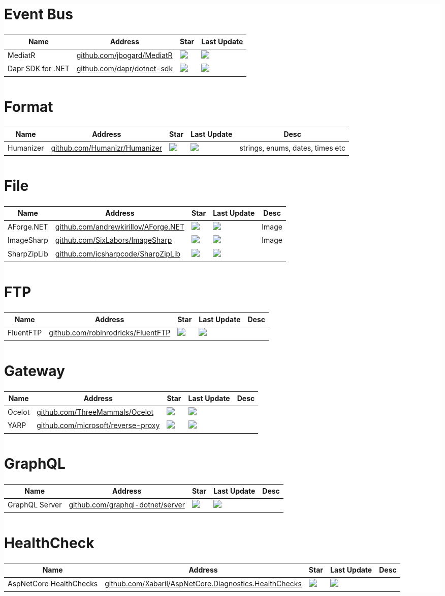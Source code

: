
# Event Bus
Name| Address | Star| Last Update
-|-|-|-|
MediatR|[github.com/jbogard/MediatR](https://github.com/jbogard/MediatR)|<img src="https://img.shields.io/github/stars/jbogard/MediatR?style=for-the-badge" />|<img src="https://img.shields.io/github/last-commit/jbogard/MediatR?style=for-the-badge" />
Dapr SDK for .NET|[github.com/dapr/dotnet-sdk](https://github.com/dapr/dotnet-sdk)|<img src="https://img.shields.io/github/stars/dapr/dotnet-sdk?style=for-the-badge" />|<img src="https://img.shields.io/github/last-commit/dapr/dotnet-sdk?style=for-the-badge" />

# Format
Name| Address | Star| Last Update|Desc
-|-|-|-|-|
Humanizer|[github.com/Humanizr/Humanizer](https://github.com/Humanizr/Humanizer)|<img src="https://img.shields.io/github/stars/Humanizr/Humanizer?style=for-the-badge" />|<img src="https://img.shields.io/github/last-commit/Humanizr/Humanizer?style=for-the-badge" />|strings, enums, dates, times etc

# File
Name| Address | Star| Last Update|Desc
-|-|-|-|-|
AForge.NET|[github.com/andrewkirillov/AForge.NET](https://github.com/andrewkirillov/AForge.NET)|<img src="https://img.shields.io/github/stars/andrewkirillov/AForge.NET?style=for-the-badge" />|<img src="https://img.shields.io/github/last-commit/andrewkirillov/AForge.NET?style=for-the-badge" />| Image
ImageSharp|[github.com/SixLabors/ImageSharp](https://github.com/SixLabors/ImageSharp)|<img src="https://img.shields.io/github/stars/SixLabors/ImageSharp?style=for-the-badge" />|<img src="https://img.shields.io/github/last-commit/SixLabors/ImageSharp?style=for-the-badge" />|Image
SharpZipLib|[github.com/icsharpcode/SharpZipLib](https://github.com/icsharpcode/SharpZipLib)|<img src="https://img.shields.io/github/stars/icsharpcode/SharpZipLib?style=for-the-badge" />|<img src="https://img.shields.io/github/last-commit/icsharpcode/SharpZipLib?style=for-the-badge" />|

# FTP
Name| Address | Star| Last Update|Desc
-|-|-|-|-|
FluentFTP|[github.com/robinrodricks/FluentFTP](https://github.com/robinrodricks/FluentFTP)|<img src="https://img.shields.io/github/stars/robinrodricks/FluentFTP?style=for-the-badge" />|<img src="https://img.shields.io/github/last-commit/robinrodricks/FluentFTP?style=for-the-badge" />|


# Gateway
Name| Address | Star| Last Update|Desc
-|-|-|-|-|
Ocelot|[github.com/ThreeMammals/Ocelot](https://github.com/ThreeMammals/Ocelot)|<img src="https://img.shields.io/github/stars/ThreeMammals/Ocelot?style=for-the-badge" />|<img src="https://img.shields.io/github/last-commit/ThreeMammals/Ocelot?style=for-the-badge" />|
YARP|[github.com/microsoft/reverse-proxy](https://github.com/microsoft/reverse-proxy)|<img src="https://img.shields.io/github/stars/microsoft/reverse-proxy?style=for-the-badge" />|<img src="https://img.shields.io/github/last-commit/microsoft/reverse-proxy?style=for-the-badge" />|

# GraphQL
Name| Address | Star| Last Update|Desc
-|-|-|-|-|
GraphQL Server|[github.com/graphql-dotnet/server](https://github.com/graphql-dotnet/server)|<img src="https://img.shields.io/github/stars/graphql-dotnet/server?style=for-the-badge" />|<img src="https://img.shields.io/github/last-commit/graphql-dotnet/server?style=for-the-badge" />|


# HealthCheck
Name| Address | Star| Last Update|Desc
-|-|-|-|-|
AspNetCore HealthChecks|[github.com/Xabaril/AspNetCore.Diagnostics.HealthChecks](https://github.com/Xabaril/AspNetCore.Diagnostics.HealthChecks)|<img src="https://img.shields.io/github/stars/Xabaril/AspNetCore.Diagnostics.HealthChecks?style=for-the-badge" />|<img src="https://img.shields.io/github/last-commit/Xabaril/AspNetCore.Diagnostics.HealthChecks?style=for-the-badge" />|
